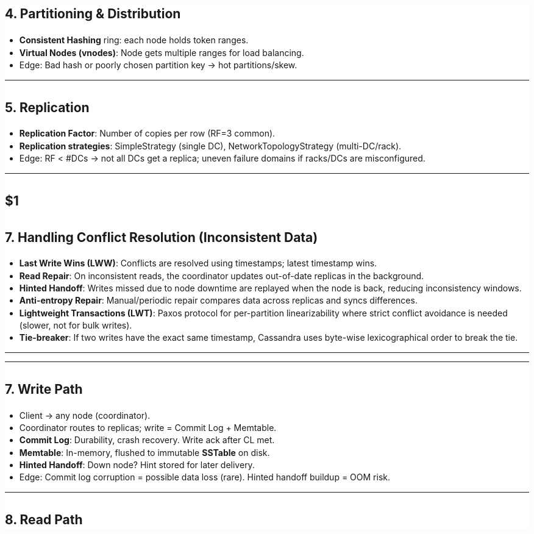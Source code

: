 
## 4. **Partitioning & Distribution**

- **Consistent Hashing** ring: each node holds token ranges.
- **Virtual Nodes (vnodes)**: Node gets multiple ranges for load balancing.
- Edge: Bad hash or poorly chosen partition key → hot partitions/skew.

---

## 5. **Replication**

- **Replication Factor**: Number of copies per row (RF=3 common).
- **Replication strategies**: SimpleStrategy (single DC), NetworkTopologyStrategy (multi-DC/rack).
- Edge: RF < #DCs → not all DCs get a replica; uneven failure domains if racks/DCs are misconfigured.

---

$1
---

## 7. **Handling Conflict Resolution (Inconsistent Data)**

- **Last Write Wins (LWW)**: Conflicts are resolved using timestamps; latest timestamp wins.
- **Read Repair**: On inconsistent reads, the coordinator updates out-of-date replicas in the background.
- **Hinted Handoff**: Writes missed due to node downtime are replayed when the node is back, reducing inconsistency windows.
- **Anti-entropy Repair**: Manual/periodic repair compares data across replicas and syncs differences.
- **Lightweight Transactions (LWT)**: Paxos protocol for per-partition linearizability where strict conflict avoidance is needed (slower, not for bulk writes).
- **Tie-breaker**: If two writes have the exact same timestamp, Cassandra uses byte-wise lexicographical order to break the tie.

---


---

## 7. **Write Path**

- Client → any node (coordinator).
- Coordinator routes to replicas; write = Commit Log + Memtable.
- **Commit Log**: Durability, crash recovery. Write ack after CL met.
- **Memtable**: In-memory, flushed to immutable **SSTable** on disk.
- **Hinted Handoff**: Down node? Hint stored for later delivery.
- Edge: Commit log corruption = possible data loss (rare). Hinted handoff buildup = OOM risk.

---

## 8. **Read Path**
